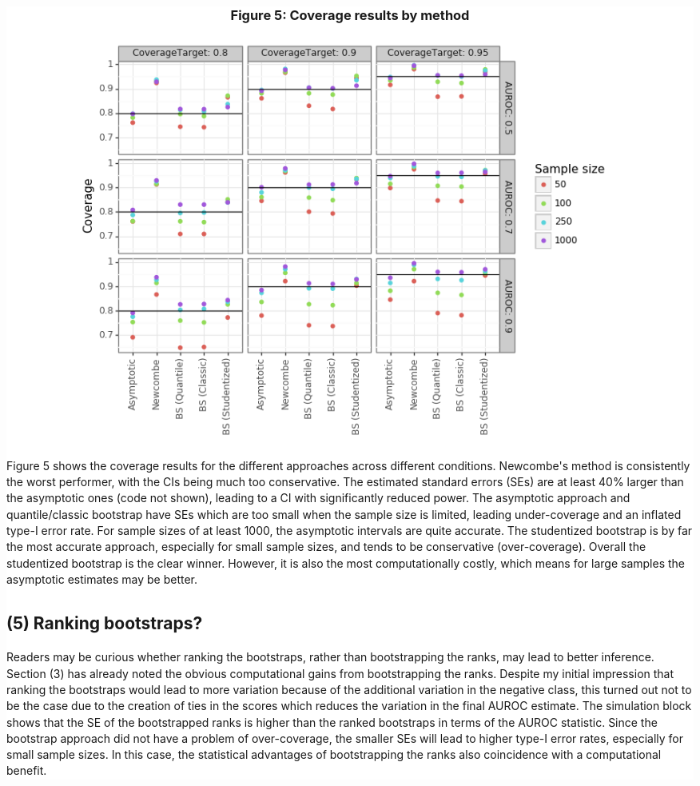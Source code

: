 <center><h3>Figure 5: Coverage results by method </h3></center>
<center><img src="/figures/auc_sim_15_0.png" width="80%"/></center>


Figure 5 shows the coverage results for the different approaches across different conditions. Newcombe's method is consistently the worst performer, with the CIs being much too conservative. The estimated standard errors (SEs) are at least 40% larger than the asymptotic ones (code not shown), leading to a CI with significantly reduced power. The asymptotic approach and quantile/classic bootstrap have SEs which are too small when the sample size is limited, leading under-coverage and an inflated type-I error rate. For sample sizes of at least 1000, the asymptotic intervals are quite accurate. The studentized bootstrap is by far the most accurate approach, especially for small sample sizes, and tends to be conservative (over-coverage). Overall the studentized bootstrap is the clear winner. However, it is also the most computationally costly, which means for large samples the asymptotic estimates may be better. 

## (5) Ranking bootstraps?

Readers may be curious whether ranking the bootstraps, rather than bootstrapping the ranks, may lead to better inference. Section (3) has already noted the obvious computational gains from bootstrapping the ranks. Despite my initial impression that ranking the bootstraps would lead to more variation because of the additional variation in the negative class, this turned out not to be the case due to the creation of ties in the scores which reduces the variation in the final AUROC estimate. The simulation block shows that the SE of the bootstrapped ranks is higher than the ranked bootstraps in terms of the AUROC statistic. Since the bootstrap approach did not have a problem of over-coverage, the smaller SEs will lead to higher type-I error rates, especially for small sample sizes. In this case, the statistical advantages of bootstrapping the ranks also coincidence with a computational benefit.
